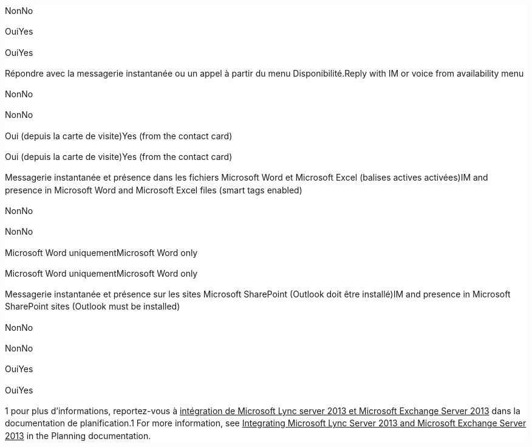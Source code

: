 <td><p><span data-ttu-id="be7bf-172">Non</span><span class="sxs-lookup"><span data-stu-id="be7bf-172">No</span></span></p></td>
<td><p><span data-ttu-id="be7bf-173">Oui</span><span class="sxs-lookup"><span data-stu-id="be7bf-173">Yes</span></span></p></td>
<td><p><span data-ttu-id="be7bf-174">Oui</span><span class="sxs-lookup"><span data-stu-id="be7bf-174">Yes</span></span></p></td>
</tr>
<tr class="odd">
<td><p><span data-ttu-id="be7bf-175">Répondre avec la messagerie instantanée ou un appel à partir du menu Disponibilité.</span><span class="sxs-lookup"><span data-stu-id="be7bf-175">Reply with IM or voice from availability menu</span></span></p></td>
<td><p><span data-ttu-id="be7bf-176">Non</span><span class="sxs-lookup"><span data-stu-id="be7bf-176">No</span></span></p></td>
<td><p><span data-ttu-id="be7bf-177">Non</span><span class="sxs-lookup"><span data-stu-id="be7bf-177">No</span></span></p></td>
<td><p><span data-ttu-id="be7bf-178">Oui (depuis la carte de visite)</span><span class="sxs-lookup"><span data-stu-id="be7bf-178">Yes (from the contact card)</span></span></p></td>
<td><p><span data-ttu-id="be7bf-179">Oui (depuis la carte de visite)</span><span class="sxs-lookup"><span data-stu-id="be7bf-179">Yes (from the contact card)</span></span></p></td>
</tr>
<tr class="even">
<td><p><span data-ttu-id="be7bf-180">Messagerie instantanée et présence dans les fichiers Microsoft Word et Microsoft Excel (balises actives activées)</span><span class="sxs-lookup"><span data-stu-id="be7bf-180">IM and presence in Microsoft Word and Microsoft Excel files (smart tags enabled)</span></span></p></td>
<td><p><span data-ttu-id="be7bf-181">Non</span><span class="sxs-lookup"><span data-stu-id="be7bf-181">No</span></span></p></td>
<td><p><span data-ttu-id="be7bf-182">Non</span><span class="sxs-lookup"><span data-stu-id="be7bf-182">No</span></span></p></td>
<td><p><span data-ttu-id="be7bf-183">Microsoft Word uniquement</span><span class="sxs-lookup"><span data-stu-id="be7bf-183">Microsoft Word only</span></span></p></td>
<td><p><span data-ttu-id="be7bf-184">Microsoft Word uniquement</span><span class="sxs-lookup"><span data-stu-id="be7bf-184">Microsoft Word only</span></span></p></td>
</tr>
<tr class="odd">
<td><p><span data-ttu-id="be7bf-185">Messagerie instantanée et présence sur les sites Microsoft SharePoint (Outlook doit être installé)</span><span class="sxs-lookup"><span data-stu-id="be7bf-185">IM and presence in Microsoft SharePoint sites (Outlook must be installed)</span></span></p></td>
<td><p><span data-ttu-id="be7bf-186">Non</span><span class="sxs-lookup"><span data-stu-id="be7bf-186">No</span></span></p></td>
<td><p><span data-ttu-id="be7bf-187">Non</span><span class="sxs-lookup"><span data-stu-id="be7bf-187">No</span></span></p></td>
<td><p><span data-ttu-id="be7bf-188">Oui</span><span class="sxs-lookup"><span data-stu-id="be7bf-188">Yes</span></span></p></td>
<td><p><span data-ttu-id="be7bf-189">Oui</span><span class="sxs-lookup"><span data-stu-id="be7bf-189">Yes</span></span></p></td>
</tr>
</tbody>
</table>


<span data-ttu-id="be7bf-190">1 pour plus d’informations, reportez-vous à [intégration de Microsoft Lync server 2013 et Microsoft Exchange Server 2013](lync-server-2013-integrating-with-microsoft-exchange-server-2013.md) dans la documentation de planification.</span><span class="sxs-lookup"><span data-stu-id="be7bf-190">1 For more information, see [Integrating Microsoft Lync Server 2013 and Microsoft Exchange Server 2013](lync-server-2013-integrating-with-microsoft-exchange-server-2013.md) in the Planning documentation.</span></span>
